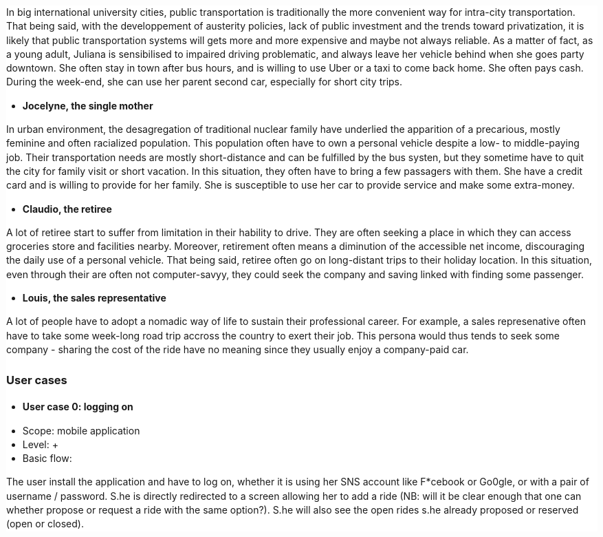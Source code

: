 In big international university cities, public transportation is traditionally the more convenient
way for intra-city transportation. That being said, with the developpement of austerity policies, 
lack of public investment and the trends toward privatization, it is likely that public 
transportation systems will gets more and more expensive and maybe not always reliable. 
As a matter of fact, as a young adult, Juliana is sensibilised to impaired driving problematic, 
and always leave her vehicle behind when she goes party downtown. She often stay in town after 
bus hours, and is willing to use Uber or a taxi to come back home. She often pays cash. 
During the week-end, she can use her parent second car, especially for short city trips. 

* **Jocelyne, the single mother**

In urban environment, the desagregation of traditional nuclear family have underlied the apparition
of a precarious, mostly feminine and often racialized population. This population often have to 
own a personal vehicle despite a low- to middle-paying job. Their transportation needs are mostly
short-distance and can be fulfilled by the bus systen, but they sometime have to quit the city for 
family visit or short vacation. In this situation, they often have to bring a few passagers with them. 
She have a credit card and is willing to provide for her family. She is susceptible to use her car to
provide service and make some extra-money.

* **Claudio, the retiree**

A lot of retiree start to suffer from limitation in their hability to drive. They are often seeking 
a place in which they can access groceries store and facilities nearby. Moreover, retirement often 
means a diminution of the accessible net income, discouraging the daily use of a personal 
vehicle. That being said, retiree often go on long-distant trips to their holiday 
location. In this situation, even through their are often not computer-savyy, they could seek
the company and saving linked with finding some passenger. 

* **Louis, the sales representative**

A lot of people have to adopt a nomadic way of life to sustain their professional career. For example, 
a sales represenative often have to take some week-long road trip accross the country to exert their
job. This persona would thus tends to seek some company - sharing the cost of the ride have no meaning
since they usually enjoy a company-paid car. 

### User cases

* **User case 0: logging on**

- Scope: mobile application
- Level: +
- Basic flow:

The user install the application and have to log on, whether it is using her SNS account like F*cebook or Go0gle, 
or with a pair of username / password. S.he is directly redirected to a screen allowing her to add a ride (NB: will it
be clear enough that one can whether propose or request a ride with the same option?). S.he will also see the open rides s.he
already proposed or reserved (open or closed). 

